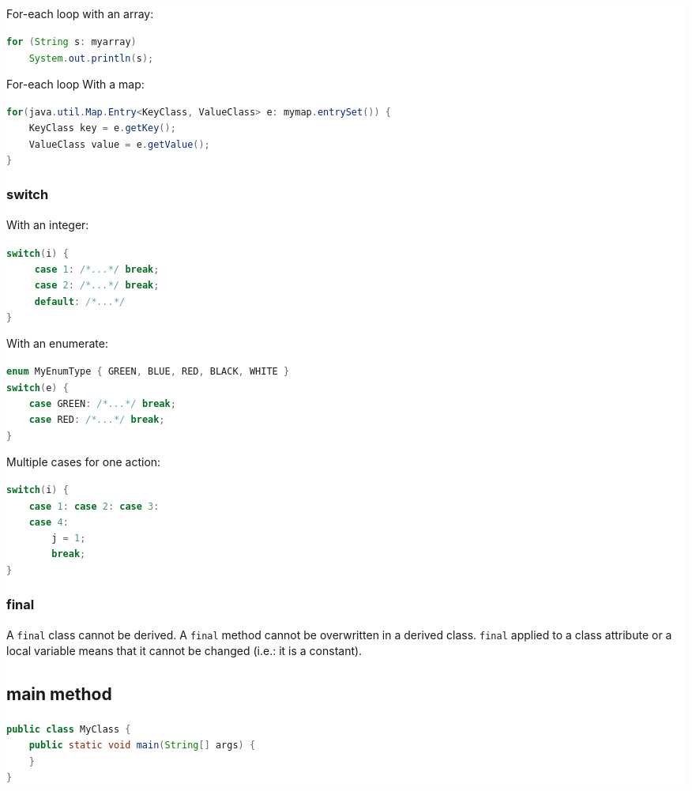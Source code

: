 For-each loop with an array:
```java
for (String s: myarray)
	System.out.println(s);
```

For-each loop With a map:
```java
for(java.util.Map.Entry<KeyClass, ValueClass> e: mymap.entrySet()) {
	KeyClass key = e.getKey();
	ValueClass value = e.getValue();
}
```

### switch

With an integer:
```java
switch(i) {
	 case 1: /*...*/ break;
	 case 2: /*...*/ break;
	 default: /*...*/
}
```

With an enumerate:
```java
enum MyEnumType { GREEN, BLUE, RED, BLACK, WHITE }
switch(e) {
	case GREEN: /*...*/ break;
	case RED: /*...*/ break;
}
```

Multiple cases for one action:
```java
switch(i) {
	case 1: case 2: case 3:
	case 4:
		j = 1;
		break;
}
```


### final

A `final` class cannot be derived.
A `final` method cannot be overwritten in a derived class.
`final` applied to a class attribute or a local variable means that it cannot be changed (i.e.: it is a constant).

## main method

```java
public class MyClass {
	public static void main(String[] args) {
	}
}
```

